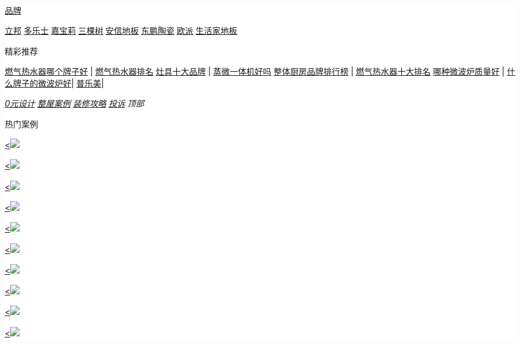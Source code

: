 [品牌](https://product.pchouse.com.cn/list/brand/)

[立邦](https://product.pchouse.com.cn/brand/262/) [多乐士](https://product.pchouse.com.cn/brand/281/) [嘉宝莉](https://product.pchouse.com.cn/brand/301/) [三棵树](https://product.pchouse.com.cn/brand/2016/) [安信地板](https://product.pchouse.com.cn/brand/30/) [东鹏陶瓷](https://product.pchouse.com.cn/brand/70/) [欧派](https://product.pchouse.com.cn/brand/87/) [生活家地板](https://product.pchouse.com.cn/brand/34/)

精彩推荐

[燃气热水器哪个牌子好](https://zt.pchouse.com.cn/27/273755.html) | [燃气热水器排名](https://zt.pchouse.com.cn/161/1618432.html)
[灶具十大品牌](https://zt.pchouse.com.cn/112/1121712.html) | [蒸微一体机好吗](https://zt.pchouse.com.cn/180/1803951.html)
[整体厨房品牌排行榜](https://zt.pchouse.com.cn/117/1172811.html) | [燃气热水器十大排名](https://zt.pchouse.com.cn/161/1618432.html)
[哪种微波炉质量好](https://zt.pchouse.com.cn/61/616991.html) | [什么牌子的微波炉好](https://zt.pchouse.com.cn/141/1414132.html)| [普乐美](https://product.pchouse.com.cn/brand/1475/ "普乐美")|

<a id="Jfix-desinger"></a>[*0元设计*](#) [*整屋案例*](https://dingzhi.pchouse.com.cn/) [*装修攻略*](https://zhuangxiu.pchouse.com.cn/) [*投诉*](http://www.jsform.com/web/formview/58d8730bbb7c7c349286ab2b) <a id="toTop"></a>*顶部*

热门案例

[<![](https://raw.githubusercontent.com/tpxipster/tpxGalaxy/master/vnote笔记汇/六千元翻新老房子%20两个厨房改造案例.md/33_2_e0f3b90bac3b4bcc923f1a380c66acf6.jpg)](https://dingzhi.pchouse.com.cn/case/4764.html)

 [<![](https://raw.githubusercontent.com/tpxipster/tpxGalaxy/master/vnote笔记汇/六千元翻新老房子%20两个厨房改造案例.md/11_3_e61fce987a694d9e948c5d32d63253eb.jpg)](https://dingzhi.pchouse.com.cn/case/4788.html)

 [<![](https://raw.githubusercontent.com/tpxipster/tpxGalaxy/master/vnote笔记汇/六千元翻新老房子%20两个厨房改造案例.md/12_1_71f2ccf9583e4dee8093a419da37985f.jpg)](https://dingzhi.pchouse.com.cn/case/4721.html)

 [<![](https://raw.githubusercontent.com/tpxipster/tpxGalaxy/master/vnote笔记汇/六千元翻新老房子%20两个厨房改造案例.md/13_433e26a9e9cb48c28538a475154799a0.jpg)](https://dingzhi.pchouse.com.cn/case/4924.html)
  
[<![](https://raw.githubusercontent.com/tpxipster/tpxGalaxy/master/vnote笔记汇/六千元翻新老房子%20两个厨房改造案例.md/12_52b33eadb3114d448c14de3ea1f80be5.jpg)](https://dingzhi.pchouse.com.cn/case/2516.html)

[<![](https://raw.githubusercontent.com/tpxipster/tpxGalaxy/master/vnote笔记汇/六千元翻新老房子%20两个厨房改造案例.md/33_2_e0f3b90bac3b4bcc923f1a380c66acf6.jpg)](https://dingzhi.pchouse.com.cn/case/4764.html)

[<![](https://raw.githubusercontent.com/tpxipster/tpxGalaxy/master/vnote笔记汇/六千元翻新老房子%20两个厨房改造案例.md/11_3_e61fce987a694d9e948c5d32d63253eb.jpg)](https://dingzhi.pchouse.com.cn/case/4788.html)

[<![](https://raw.githubusercontent.com/tpxipster/tpxGalaxy/master/vnote笔记汇/六千元翻新老房子%20两个厨房改造案例.md/12_1_71f2ccf9583e4dee8093a419da37985f.jpg)](https://dingzhi.pchouse.com.cn/case/4721.html)

[<![](https://raw.githubusercontent.com/tpxipster/tpxGalaxy/master/vnote笔记汇/六千元翻新老房子%20两个厨房改造案例.md/13_433e26a9e9cb48c28538a475154799a0.jpg)](https://dingzhi.pchouse.com.cn/case/4924.html)

[<![](https://raw.githubusercontent.com/tpxipster/tpxGalaxy/master/vnote笔记汇/六千元翻新老房子%20两个厨房改造案例.md/12_52b33eadb3114d448c14de3ea1f80be5.jpg)](https://dingzhi.pchouse.com.cn/case/2516.html)
